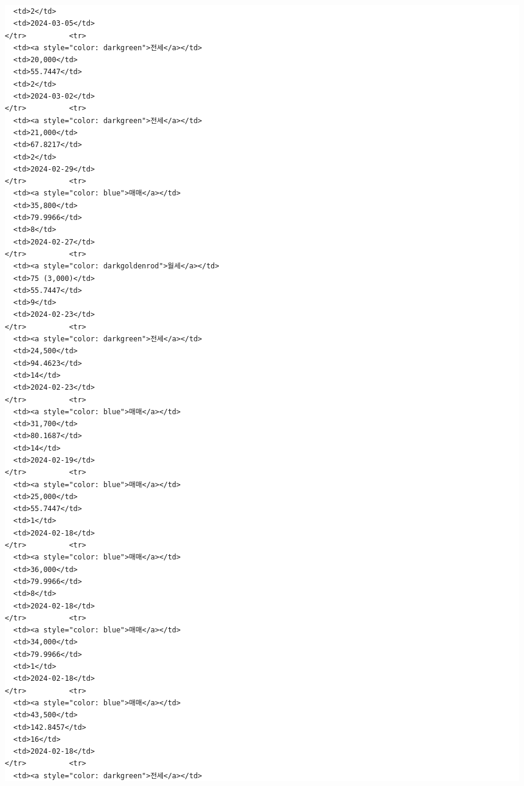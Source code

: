       <td>2</td>
      <td>2024-03-05</td>
    </tr>          <tr>
      <td><a style="color: darkgreen">전세</a></td>
      <td>20,000</td>
      <td>55.7447</td>
      <td>2</td>
      <td>2024-03-02</td>
    </tr>          <tr>
      <td><a style="color: darkgreen">전세</a></td>
      <td>21,000</td>
      <td>67.8217</td>
      <td>2</td>
      <td>2024-02-29</td>
    </tr>          <tr>
      <td><a style="color: blue">매매</a></td>
      <td>35,800</td>
      <td>79.9966</td>
      <td>8</td>
      <td>2024-02-27</td>
    </tr>          <tr>
      <td><a style="color: darkgoldenrod">월세</a></td>
      <td>75 (3,000)</td>
      <td>55.7447</td>
      <td>9</td>
      <td>2024-02-23</td>
    </tr>          <tr>
      <td><a style="color: darkgreen">전세</a></td>
      <td>24,500</td>
      <td>94.4623</td>
      <td>14</td>
      <td>2024-02-23</td>
    </tr>          <tr>
      <td><a style="color: blue">매매</a></td>
      <td>31,700</td>
      <td>80.1687</td>
      <td>14</td>
      <td>2024-02-19</td>
    </tr>          <tr>
      <td><a style="color: blue">매매</a></td>
      <td>25,000</td>
      <td>55.7447</td>
      <td>1</td>
      <td>2024-02-18</td>
    </tr>          <tr>
      <td><a style="color: blue">매매</a></td>
      <td>36,000</td>
      <td>79.9966</td>
      <td>8</td>
      <td>2024-02-18</td>
    </tr>          <tr>
      <td><a style="color: blue">매매</a></td>
      <td>34,000</td>
      <td>79.9966</td>
      <td>1</td>
      <td>2024-02-18</td>
    </tr>          <tr>
      <td><a style="color: blue">매매</a></td>
      <td>43,500</td>
      <td>142.8457</td>
      <td>16</td>
      <td>2024-02-18</td>
    </tr>          <tr>
      <td><a style="color: darkgreen">전세</a></td>